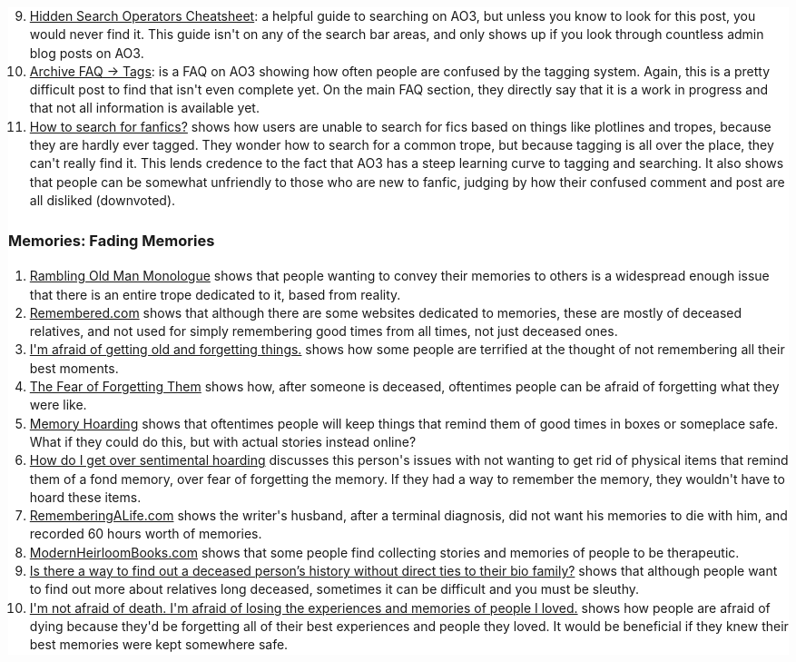9. [Hidden Search Operators Cheatsheet](https://archiveofourown.org/admin_posts/10851): a helpful guide to searching on AO3, but unless you know to look for this post, you would never find it. This guide isn't on any of the search bar areas, and only shows up if you look through countless admin blog posts on AO3.
10. [Archive FAQ -> Tags](https://archiveofourown.org/faq/tags?language_id=en): is a FAQ on AO3 showing how often people are confused by the tagging system. Again, this is a pretty difficult post to find that isn't even complete yet. On the main FAQ section, they directly say that it is a work in progress and that not all information is available yet.
11. [How to search for fanfics?](https://www.reddit.com/r/FanFiction/comments/1n2r7ge/how_to_search_for_fanfics/) shows how users are unable to search for fics based on things like plotlines and tropes, because they are hardly ever tagged. They wonder how to search for a common trope, but because tagging is all over the place, they can't really find it. This lends credence to the fact that AO3 has a steep learning curve to tagging and searching. It also shows that people can be somewhat unfriendly to those who are new to fanfic, judging by how their confused comment and post are all disliked (downvoted).

### Memories: Fading Memories
1. [Rambling Old Man Monologue](https://tvtropes.org/pmwiki/pmwiki.php/Main/RamblingOldManMonologue) shows that people wanting to convey their memories to others is a widespread enough issue that there is an entire trope dedicated to it, based from reality.
2. [Remembered.com](https://remembered.com/#:~:text=Welcome%20to%20Remembered.com%20%2D%20Free%20Online%20Memorial%20Websites&text=Enshrine%20your%20photos%2C%20memories%2C%20and,Easy%20as%201%2C%202%203%20!) shows that although there are some websites dedicated to memories, these are mostly of deceased relatives, and not used for simply remembering good times from all times, not just deceased ones.
3. [I'm afraid of getting old and forgetting things.](https://www.reddit.com/r/simpleliving/comments/tkw1qi/im_afraid_of_getting_old_and_forgetting_things/) shows how some people are terrified at the thought of not remembering all their best moments.
4. [The Fear of Forgetting Them](https://www.coachingwithkrista.com/fear-of-forgetting-them/) shows how, after someone is deceased, oftentimes people can be afraid of forgetting what they were like.
5. [Memory Hoarding](https://www.reddit.com/r/AskOldPeople/comments/1cn5rdc/memory_hoarding/) shows that oftentimes people will keep things that remind them of good times in boxes or someplace safe. What if they could do this, but with actual stories instead online?
6. [How do I get over sentimental hoarding](https://www.reddit.com/r/ADHD/comments/14q84il/how_do_i_get_over_sentimental_hoarding/) discusses this person's issues with not wanting to get rid of physical items that remind them of a fond memory, over fear of forgetting the memory. If they had a way to remember the memory, they wouldn't have to hoard these items.
7. [RememberingALife.com](https://www.rememberingalife.com/blogs/blog/honoring-loved-ones-through-stories) shows the writer's husband, after a terminal diagnosis, did not want his memories to die with him, and recorded 60 hours worth of memories.
8. [ModernHeirloomBooks.com](https://www.modernheirloombooks.com/35-questions-to-ask-to-prompt-memories-of-lost-loved-one-tribute-book) shows that some people find collecting stories and memories of people to be therapeutic.
9. [Is there a way to find out a deceased person’s history without direct ties to their bio family?](https://www.reddit.com/r/NoStupidQuestions/comments/qznnon/is_there_a_way_to_find_out_a_deceased_persons/) shows that although people want to find out more about relatives long deceased, sometimes it can be difficult and you must be sleuthy.
10. [I'm not afraid of death. I'm afraid of losing the experiences and memories of people I loved.](https://www.reddit.com/r/depression/comments/1auzunz/im_not_afraid_of_death_im_afraid_of_losing_the/) shows how people are afraid of dying because they'd be forgetting all of their best experiences and people they loved. It would be beneficial if they knew their best memories were kept somewhere safe.
